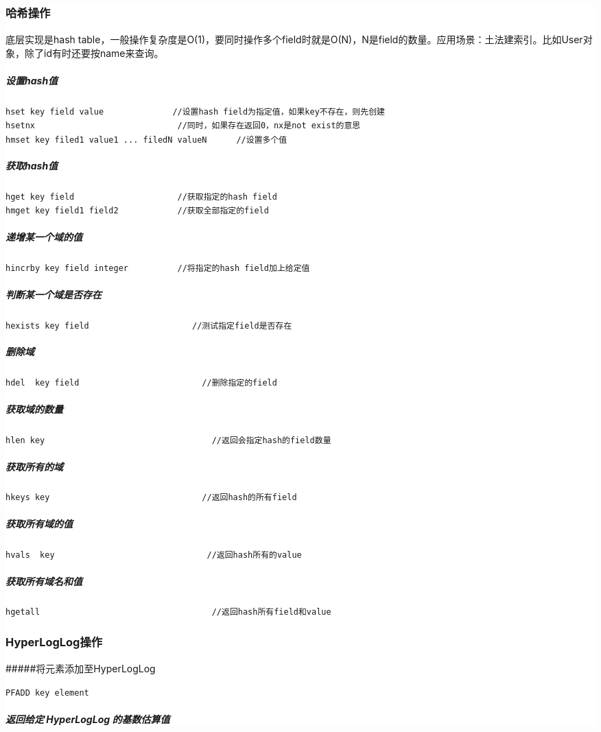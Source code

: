 ### 哈希操作
底层实现是hash table，一般操作复杂度是O(1)，要同时操作多个field时就是O(N)，N是field的数量。应用场景：土法建索引。比如User对象，除了id有时还要按name来查询。


#####  设置hash值
```
hset key field value              //设置hash field为指定值，如果key不存在，则先创建
hsetnx                             //同时，如果存在返回0，nx是not exist的意思
hmset key filed1 value1 ... filedN valueN      //设置多个值
```
##### 获取hash值
```
hget key field                     //获取指定的hash field
hmget key field1 field2            //获取全部指定的field
```
##### 递增某一个域的值
```
hincrby key field integer          //将指定的hash field加上给定值
```

##### 判断某一个域是否存在
```
hexists key field                     //测试指定field是否存在
```

##### 删除域
```
hdel  key field                         //删除指定的field
```

##### 获取域的数量
```
hlen key                                  //返回会指定hash的field数量
```

##### 获取所有的域
```
hkeys key                               //返回hash的所有field
```

##### 获取所有域的值
```
hvals  key                               //返回hash所有的value
```

##### 获取所有域名和值
```
hgetall                                   //返回hash所有field和value
```
### HyperLogLog操作

#####将元素添加至HyperLogLog
```
PFADD key element
```
##### 返回给定 HyperLogLog 的基数估算值
